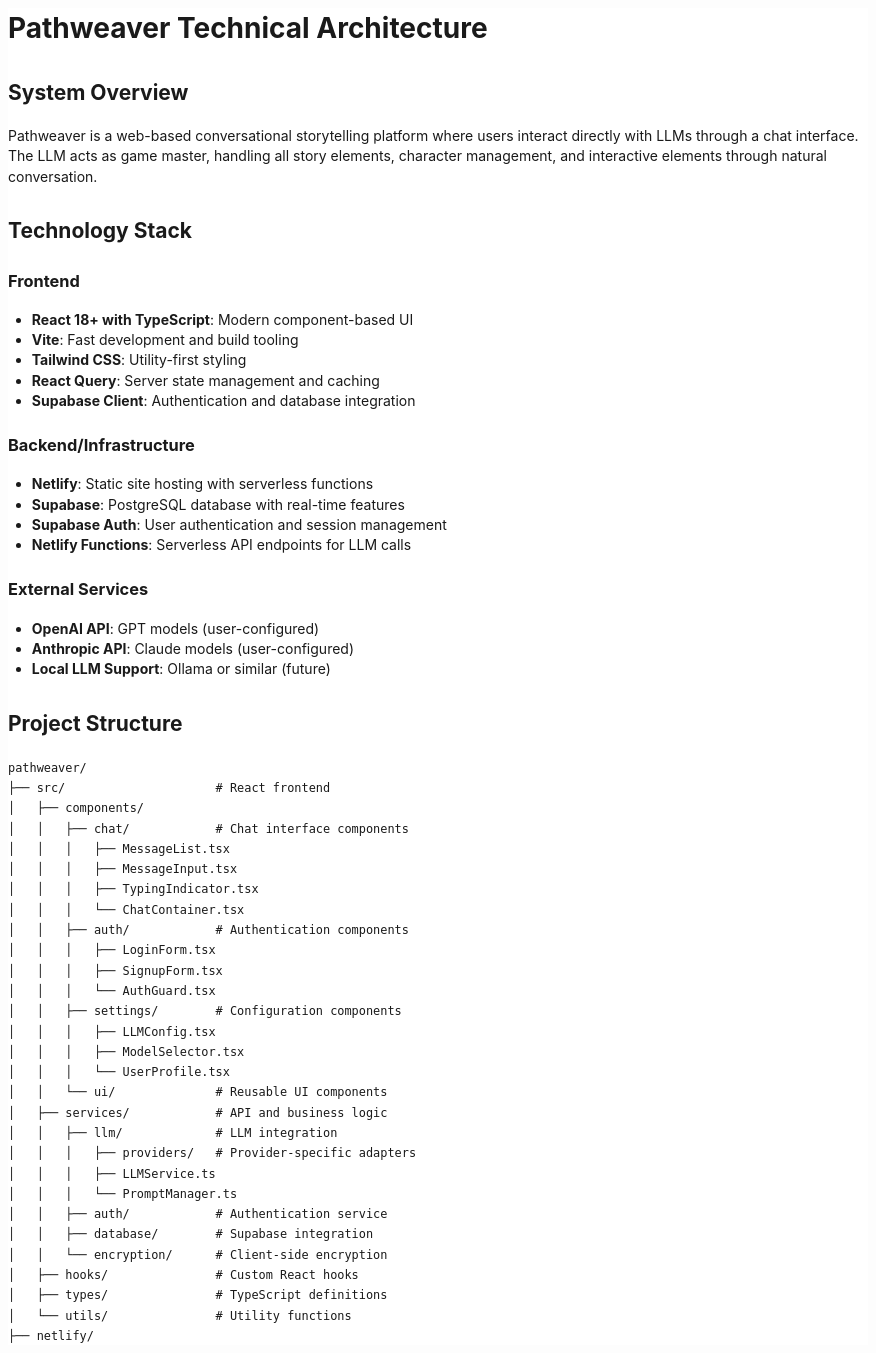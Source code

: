 # Pathweaver Technical Architecture

## System Overview

Pathweaver is a web-based conversational storytelling platform where users interact directly with LLMs through a chat interface. The LLM acts as game master, handling all story elements, character management, and interactive elements through natural conversation.

## Technology Stack

### Frontend
- **React 18+ with TypeScript**: Modern component-based UI
- **Vite**: Fast development and build tooling
- **Tailwind CSS**: Utility-first styling
- **React Query**: Server state management and caching
- **Supabase Client**: Authentication and database integration

### Backend/Infrastructure
- **Netlify**: Static site hosting with serverless functions
- **Supabase**: PostgreSQL database with real-time features
- **Supabase Auth**: User authentication and session management
- **Netlify Functions**: Serverless API endpoints for LLM calls

### External Services
- **OpenAI API**: GPT models (user-configured)
- **Anthropic API**: Claude models (user-configured)
- **Local LLM Support**: Ollama or similar (future)

## Project Structure

```
pathweaver/
├── src/                     # React frontend
│   ├── components/
│   │   ├── chat/            # Chat interface components
│   │   │   ├── MessageList.tsx
│   │   │   ├── MessageInput.tsx
│   │   │   ├── TypingIndicator.tsx
│   │   │   └── ChatContainer.tsx
│   │   ├── auth/            # Authentication components
│   │   │   ├── LoginForm.tsx
│   │   │   ├── SignupForm.tsx
│   │   │   └── AuthGuard.tsx
│   │   ├── settings/        # Configuration components
│   │   │   ├── LLMConfig.tsx
│   │   │   ├── ModelSelector.tsx
│   │   │   └── UserProfile.tsx
│   │   └── ui/              # Reusable UI components
│   ├── services/            # API and business logic
│   │   ├── llm/             # LLM integration
│   │   │   ├── providers/   # Provider-specific adapters
│   │   │   ├── LLMService.ts
│   │   │   └── PromptManager.ts
│   │   ├── auth/            # Authentication service
│   │   ├── database/        # Supabase integration
│   │   └── encryption/      # Client-side encryption
│   ├── hooks/               # Custom React hooks
│   ├── types/               # TypeScript definitions
│   └── utils/               # Utility functions
├── netlify/
```